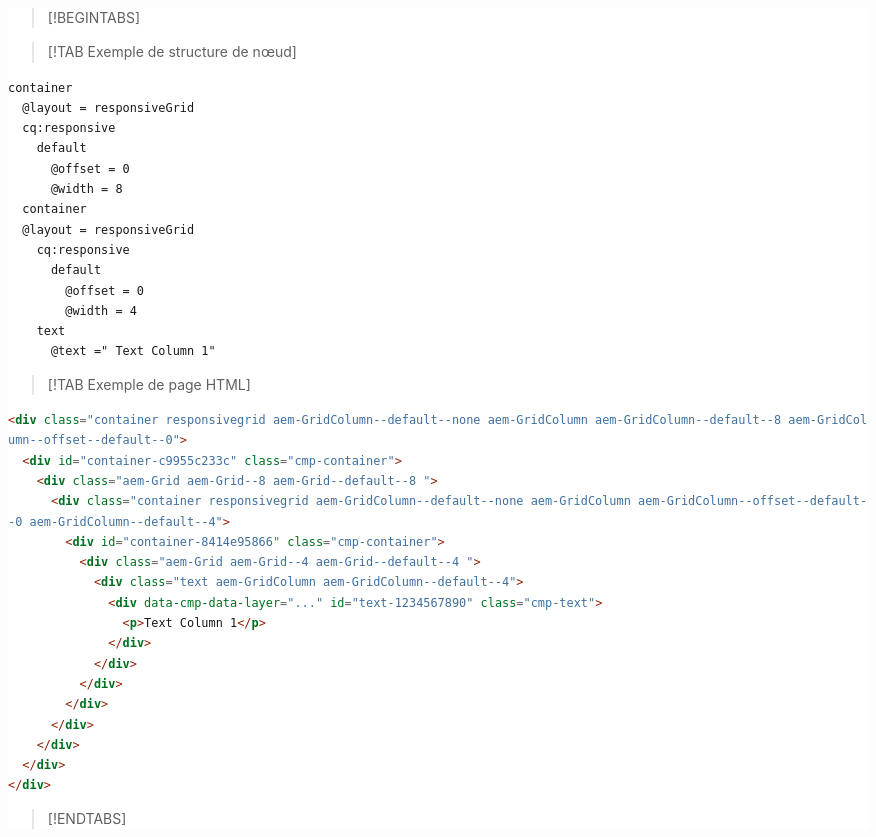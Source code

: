 >[!BEGINTABS]

>[!TAB Exemple de structure de nœud]

```text
container
  @layout = responsiveGrid
  cq:responsive
    default
      @offset = 0
      @width = 8
  container
  @layout = responsiveGrid
    cq:responsive
      default
        @offset = 0
        @width = 4
    text
      @text =" Text Column 1"
```

>[!TAB Exemple de page HTML]

```html
<div class="container responsivegrid aem-GridColumn--default--none aem-GridColumn aem-GridColumn--default--8 aem-GridColumn--offset--default--0">
  <div id="container-c9955c233c" class="cmp-container">
    <div class="aem-Grid aem-Grid--8 aem-Grid--default--8 ">
      <div class="container responsivegrid aem-GridColumn--default--none aem-GridColumn aem-GridColumn--offset--default--0 aem-GridColumn--default--4">
        <div id="container-8414e95866" class="cmp-container">
          <div class="aem-Grid aem-Grid--4 aem-Grid--default--4 ">
            <div class="text aem-GridColumn aem-GridColumn--default--4">
              <div data-cmp-data-layer="..." id="text-1234567890" class="cmp-text">
                <p>Text Column 1</p>
              </div>
            </div>
          </div>
        </div>
      </div>
    </div>
  </div>
</div>
```

>[!ENDTABS]
